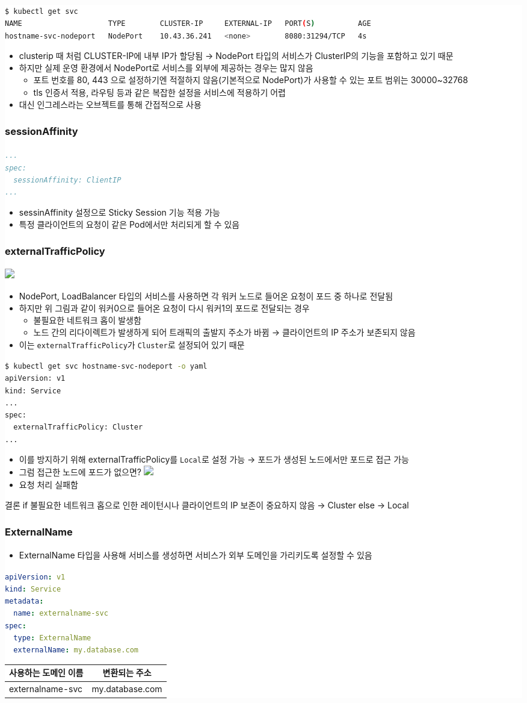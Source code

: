 ```bash
$ kubectl get svc
NAME                    TYPE        CLUSTER-IP     EXTERNAL-IP   PORT(S)          AGE
hostname-svc-nodeport   NodePort    10.43.36.241   <none>        8080:31294/TCP   4s
```
* clusterip 때 처럼 CLUSTER-IP에 내부 IP가 할당됨 &rarr; NodePort 타입의 서비스가 ClusterIP의 기능을 포함하고 있기 때문
* 하지만 실제 운영 환경에서 NodePort로 서비스를 외부에 제공하는 경우는 많지 않음
    * 포트 번호를 80, 443 으로 설정하기엔 적절하지 않음(기본적으로 NodePort)가 사용할 수 있는 포트 범위는 30000~32768
    * tls 인증서 적용, 라우팅 등과 같은 복잡한 설정을 서비스에 적용하기 어렵
* 대신 인그레스라는 오브젝트를 통해 간접적으로 사용
### sessionAffinity
```yaml
...
spec:
  sessionAffinity: ClientIP
...
```
* sessinAffinity 설정으로 Sticky Session 기능 적용 가능
* 특정 클라이언트의 요청이 같은 Pod에서만 처리되게 할 수 있음
### externalTrafficPolicy
![](https://img1.daumcdn.net/thumb/R1280x0/?scode=mtistory2&fname=https%3A%2F%2Fblog.kakaocdn.net%2Fdna%2Fc6FU0N%2FbtqN2WbMU93%2FAAAAAAAAAAAAAAAAAAAAAEcPxm_j3rhohB6YFlq2BiBFtdmbyPzFq3L2V9ogIMRR%2Fimg.png%3Fcredential%3DyqXZFxpELC7KVnFOS48ylbz2pIh7yKj8%26expires%3D1761922799%26allow_ip%3D%26allow_referer%3D%26signature%3DcZjvnzKh%252Bep5Jk4LQVbKN9joDPM%253D)
* NodePort, LoadBalancer 타입의 서비스를 사용하면 각 워커 노드로 들어온 요청이 포드 중 하나로 전달됨
* 하지만 위 그림과 같이 워커0으로 들어온 요청이 다시 워커1의 포드로 전달되는 경우
    * 불필요한 네트워크 홉이 발생함
    * 노드 간의 리다이렉트가 발생하게 되어 트래픽의 출발지 주소가 바뀜 &rarr; 클라이언트의 IP 주소가 보존되지 않음
* 이는 `externalTrafficPolicy`가 `Cluster`로 설정되어 있기 때문
```bash
$ kubectl get svc hostname-svc-nodeport -o yaml
apiVersion: v1
kind: Service
...
spec:
  externalTrafficPolicy: Cluster
...
```
* 이를 방지하기 위해 externalTrafficPolicy를 `Local`로 설정 가능 &rarr; 포드가 생성된 노드에서만 포드로 접근 가능
* 그럼 접근한 노드에 포드가 없으면?
![](https://img1.daumcdn.net/thumb/R1280x0/?scode=mtistory2&fname=https%3A%2F%2Fblog.kakaocdn.net%2Fdna%2FbUj9EV%2FbtqNYwkGAOF%2FAAAAAAAAAAAAAAAAAAAAAOnlPmAZ4Y1mwXWHIcNmdG05yyBJ8ORWIj12hKp8c5UU%2Fimg.png%3Fcredential%3DyqXZFxpELC7KVnFOS48ylbz2pIh7yKj8%26expires%3D1761922799%26allow_ip%3D%26allow_referer%3D%26signature%3DFAmgALsZjhWzTFBpQvQkU5mSnLg%253D)
* 요청 처리 실패함

결론
if 불필요한 네트워크 홉으로 인한 레이턴시나 클라이언트의 IP 보존이 중요하지 않음
&rarr; Cluster
else
&rarr; Local
### ExternalName
* ExternalName 타입을 사용해 서비스를 생성하면 서비스가 외부 도메인을 가리키도록 설정할 수 있음
```yaml
apiVersion: v1
kind: Service
metadata:
  name: externalname-svc
spec:
  type: ExternalName
  externalName: my.database.com
```
|사용하는 도메인 이름|변환되는 주소|
|---|---|
|externalname-svc|my.database.com|